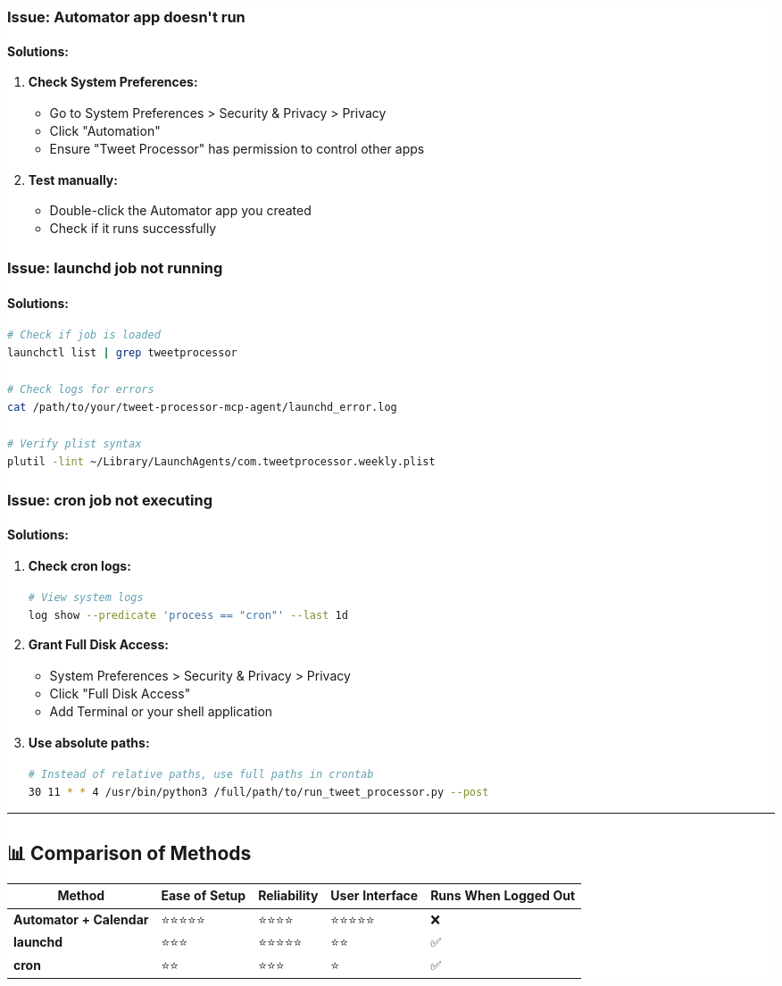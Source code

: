 ### **Issue: Automator app doesn't run**

**Solutions:**
1. **Check System Preferences:**
   - Go to System Preferences > Security & Privacy > Privacy
   - Click "Automation"
   - Ensure "Tweet Processor" has permission to control other apps

2. **Test manually:**
   - Double-click the Automator app you created
   - Check if it runs successfully

### **Issue: launchd job not running**

**Solutions:**
```bash
# Check if job is loaded
launchctl list | grep tweetprocessor

# Check logs for errors
cat /path/to/your/tweet-processor-mcp-agent/launchd_error.log

# Verify plist syntax
plutil -lint ~/Library/LaunchAgents/com.tweetprocessor.weekly.plist
```

### **Issue: cron job not executing**

**Solutions:**
1. **Check cron logs:**
   ```bash
   # View system logs
   log show --predicate 'process == "cron"' --last 1d
   ```

2. **Grant Full Disk Access:**
   - System Preferences > Security & Privacy > Privacy
   - Click "Full Disk Access"
   - Add Terminal or your shell application

3. **Use absolute paths:**
   ```bash
   # Instead of relative paths, use full paths in crontab
   30 11 * * 4 /usr/bin/python3 /full/path/to/run_tweet_processor.py --post
   ```

---

## 📊 Comparison of Methods

| Method | Ease of Setup | Reliability | User Interface | Runs When Logged Out |
|--------|---------------|-------------|----------------|---------------------|
| **Automator + Calendar** | ⭐⭐⭐⭐⭐ | ⭐⭐⭐⭐ | ⭐⭐⭐⭐⭐ | ❌ |
| **launchd** | ⭐⭐⭐ | ⭐⭐⭐⭐⭐ | ⭐⭐ | ✅ |
| **cron** | ⭐⭐ | ⭐⭐⭐ | ⭐ | ✅ |
